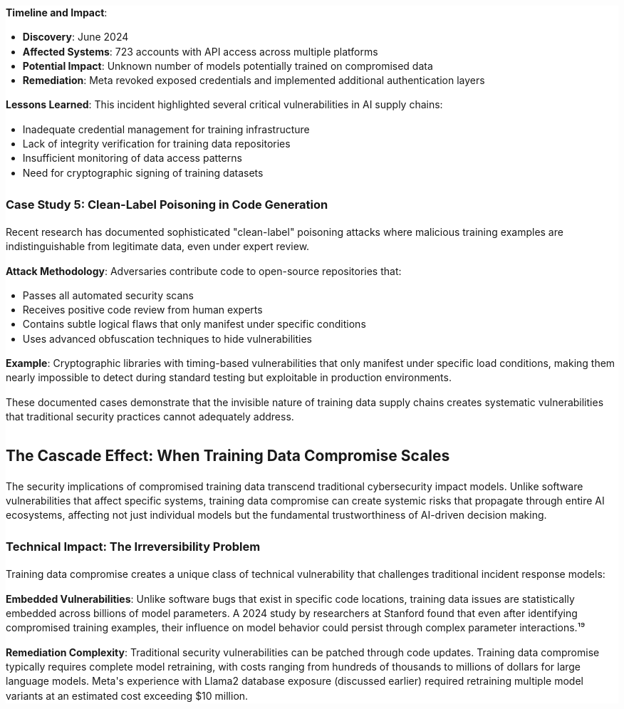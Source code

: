 **Timeline and Impact**:
- **Discovery**: June 2024
- **Affected Systems**: 723 accounts with API access across multiple platforms
- **Potential Impact**: Unknown number of models potentially trained on compromised data
- **Remediation**: Meta revoked exposed credentials and implemented additional authentication layers

**Lessons Learned**: This incident highlighted several critical vulnerabilities in AI supply chains:
- Inadequate credential management for training infrastructure
- Lack of integrity verification for training data repositories
- Insufficient monitoring of data access patterns
- Need for cryptographic signing of training datasets

### Case Study 5: Clean-Label Poisoning in Code Generation

Recent research has documented sophisticated "clean-label" poisoning attacks where malicious training examples are indistinguishable from legitimate data, even under expert review.

**Attack Methodology**: Adversaries contribute code to open-source repositories that:
- Passes all automated security scans
- Receives positive code review from human experts
- Contains subtle logical flaws that only manifest under specific conditions
- Uses advanced obfuscation techniques to hide vulnerabilities

**Example**: Cryptographic libraries with timing-based vulnerabilities that only manifest under specific load conditions, making them nearly impossible to detect during standard testing but exploitable in production environments.

These documented cases demonstrate that the invisible nature of training data supply chains creates systematic vulnerabilities that traditional security practices cannot adequately address.

## The Cascade Effect: When Training Data Compromise Scales

The security implications of compromised training data transcend traditional cybersecurity impact models. Unlike software vulnerabilities that affect specific systems, training data compromise can create systemic risks that propagate through entire AI ecosystems, affecting not just individual models but the fundamental trustworthiness of AI-driven decision making.

### Technical Impact: The Irreversibility Problem

Training data compromise creates a unique class of technical vulnerability that challenges traditional incident response models:

**Embedded Vulnerabilities**: Unlike software bugs that exist in specific code locations, training data issues are statistically embedded across billions of model parameters. A 2024 study by researchers at Stanford found that even after identifying compromised training examples, their influence on model behavior could persist through complex parameter interactions.¹⁹

**Remediation Complexity**: Traditional security vulnerabilities can be patched through code updates. Training data compromise typically requires complete model retraining, with costs ranging from hundreds of thousands to millions of dollars for large language models. Meta's experience with Llama2 database exposure (discussed earlier) required retraining multiple model variants at an estimated cost exceeding $10 million.
